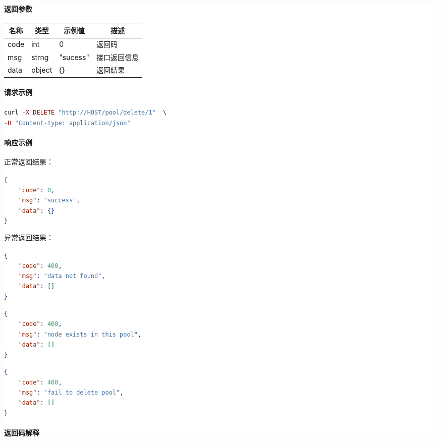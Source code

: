 
#### 返回参数

| 名称   | 类型     | 示例值      | 描述     |
| ---- | ------ | -------- | ------ |
| code | int    | 0        | 返回码    |
| msg  | strng  | "sucess" | 接口返回信息 |
| data | object | {}       | 返回结果   |

#### 请求示例

```php
curl -X DELETE "http://HOST/pool/delete/1"  \
-H "Content-type: application/json"   
```

#### 响应示例

正常返回结果：

```json
{
    "code": 0,
    "msg": "success",
    "data": {}
}
```

异常返回结果：

```json
{
    "code": 400,
    "msg": "data not found",
    "data": []
}
```
```json
{
    "code": 400,
    "msg": "node exists in this pool",
    "data": []
}
```
```json
{
    "code": 400,
    "msg": "fail to delete pool",
    "data": []
}
```

#### 返回码解释
